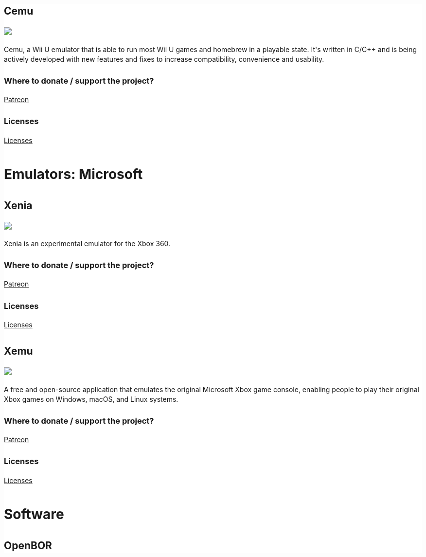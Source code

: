 
## Cemu

<img src="https://github.com/cemu-project/Cemu/blob/main/src/resource/logo_1.png" width="150">

Cemu, a Wii U emulator that is able to run most Wii U games and homebrew in a playable state. It's written in C/C++ and is being actively developed with new features and fixes to increase compatibility, convenience and usability.

### Where to donate / support the project?
[Patreon](https://www.patreon.com/cemu)

### Licenses
[Licenses](https://github.com/cemu-project/Cemu/blob/main/LICENSE.txt)

# Emulators: Microsoft

## Xenia

<img src="https://github.com/xenia-project/xenia/blob/master/assets/icon/256.png" width="150">

Xenia is an experimental emulator for the Xbox 360.

### Where to donate / support the project?
[Patreon](https://www.patreon.com/xenia_project)

### Licenses
[Licenses](https://github.com/xenia-project/xenia/blob/master/LICENSE)

## Xemu

<img src="https://github.com/xemu-project/xemu/blob/master/ui/icons/qemu_256x256.png" width="150">

A free and open-source application that emulates the original Microsoft Xbox game console, enabling people to play their original Xbox games on Windows, macOS, and Linux systems.

### Where to donate / support the project?
[Patreon](https://www.patreon.com/mborgerson)

### Licenses
[Licenses](https://github.com/xemu-project/xemu/tree/master/licenses)

# Software

## OpenBOR
